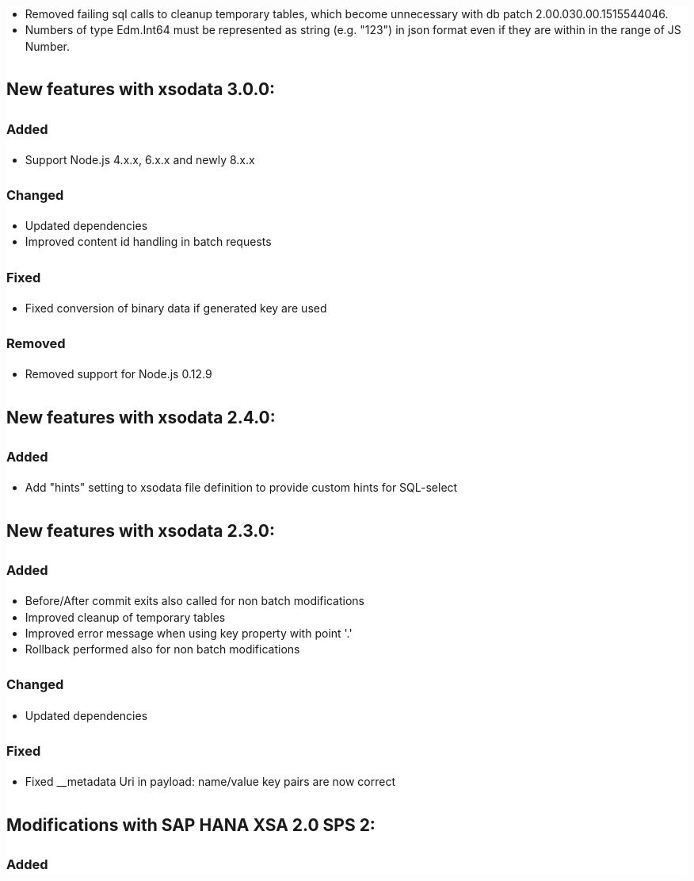 - Removed failing sql calls to cleanup temporary tables, which become unnecessary with db patch 2.00.030.00.1515544046.
- Numbers of type Edm.Int64 must be represented as string (e.g. "123") in json format even if they are within in the range of JS Number.

## New features with xsodata 3.0.0:

### Added

- Support Node.js 4.x.x, 6.x.x and newly 8.x.x

### Changed

- Updated dependencies
- Improved content id handling in batch requests

### Fixed

- Fixed conversion of binary data if generated key are used

### Removed

- Removed support for Node.js 0.12.9

## New features with xsodata 2.4.0:

### Added

- Add "hints" setting to xsodata file definition to provide custom hints for SQL-select

## New features with xsodata 2.3.0:

### Added

- Before/After commit exits also called for non batch modifications
- Improved cleanup of temporary tables
- Improved error message when using key property with point '.'
- Rollback performed also for non batch modifications

### Changed

- Updated dependencies

### Fixed

- Fixed __metadata Uri in payload: name/value key pairs are now correct

## Modifications with SAP HANA XSA 2.0 SPS 2:

### Added
